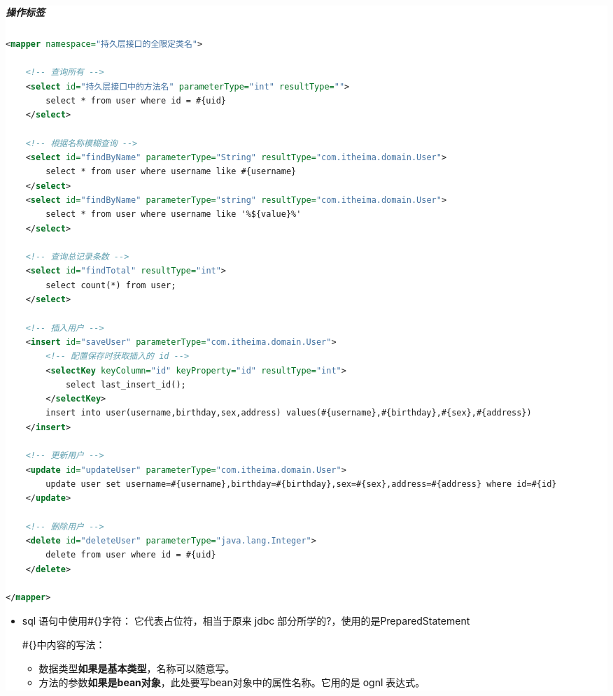 ##### 操作标签 #####

```xml
<mapper namespace="持久层接口的全限定类名">
    
    <!-- 查询所有 --> 
    <select id="持久层接口中的方法名" parameterType="int" resultType="">
        select * from user where id = #{uid}
    </select>
    
    <!-- 根据名称模糊查询 --> 
    <select id="findByName" parameterType="String" resultType="com.itheima.domain.User">
     	select * from user where username like #{username}
    </select>
    <select id="findByName" parameterType="string" resultType="com.itheima.domain.User">
     	select * from user where username like '%${value}%'
    </select>
    
    <!-- 查询总记录条数 --> 
    <select id="findTotal" resultType="int">
		select count(*) from user;
    </select>
    
    <!-- 插入用户 --> 
    <insert id="saveUser" parameterType="com.itheima.domain.User">
        <!-- 配置保存时获取插入的 id -->
        <selectKey keyColumn="id" keyProperty="id" resultType="int">
            select last_insert_id();
        </selectKey>
    	insert into user(username,birthday,sex,address) values(#{username},#{birthday},#{sex},#{address})
    </insert>
    
    <!-- 更新用户 --> 
    <update id="updateUser" parameterType="com.itheima.domain.User">
        update user set username=#{username},birthday=#{birthday},sex=#{sex},address=#{address} where id=#{id}
    </update>
    
    <!-- 删除用户 --> 
    <delete id="deleteUser" parameterType="java.lang.Integer">
    	delete from user where id = #{uid}
    </delete>
    
</mapper>
```

- sql 语句中使用#{}字符： 它代表占位符，相当于原来 jdbc 部分所学的?，使用的是PreparedStatement

  #{}中内容的写法：

  - 数据类型**如果是基本类型**，名称可以随意写。
  - 方法的参数**如果是bean对象**，此处要写bean对象中的属性名称。它用的是 ognl 表达式。
